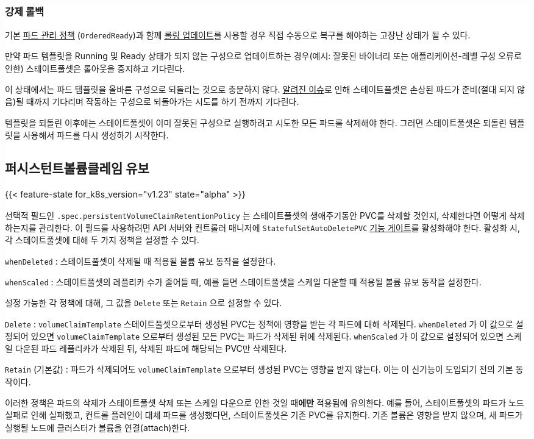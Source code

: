 ### 강제 롤백

기본 [파드 관리 정책](#파드-관리-정책) (`OrderedReady`)과
함께 [롤링 업데이트](#롤링-업데이트)를 사용할 경우
직접 수동으로 복구를 해야하는 고장난 상태가 될 수 있다.

만약 파드 템플릿을 Running 및 Ready 상태가 되지 않는 구성으로 업데이트하는
경우(예시: 잘못된 바이너리 또는 애플리케이션-레벨 구성 오류로 인한)
스테이트풀셋은 롤아웃을 중지하고 기다린다.

이 상태에서는 파드 템플릿을 올바른 구성으로 되돌리는 것으로 충분하지 않다.
[알려진 이슈](https://github.com/kubernetes/kubernetes/issues/67250)로
인해 스테이트풀셋은 손상된 파드가 준비(절대 되지 않음)될 때까지 기다리며
작동하는 구성으로 되돌아가는 시도를 하기
전까지 기다린다.

템플릿을 되돌린 이후에는 스테이트풀셋이 이미 잘못된 구성으로
실행하려고 시도한 모든 파드를 삭제해야 한다.
그러면 스테이트풀셋은 되돌린 템플릿을 사용해서 파드를 다시 생성하기 시작한다.


## 퍼시스턴트볼륨클레임 유보

{{< feature-state for_k8s_version="v1.23" state="alpha" >}}

선택적 필드인 `.spec.persistentVolumeClaimRetentionPolicy` 는 
스테이트풀셋의 생애주기동안 PVC를 삭제할 것인지, 
삭제한다면 어떻게 삭제하는지를 관리한다. 
이 필드를 사용하려면 API 서버와 컨트롤러 매니저에 `StatefulSetAutoDeletePVC` [기능 게이트](/ko/docs/reference/command-line-tools-reference/feature-gates/)를 활성화해야 한다. 
활성화 시, 각 스테이트풀셋에 대해 두 가지 정책을 설정할 수 있다.

`whenDeleted`
: 스테이트풀셋이 삭제될 때 적용될 볼륨 유보 동작을 설정한다.

`whenScaled`
: 스테이트풀셋의 레플리카 수가 줄어들 때, 예를 들면 스테이트풀셋을 스케일 다운할 때 
  적용될 볼륨 유보 동작을 설정한다.

설정 가능한 각 정책에 대해, 그 값을 `Delete` 또는 `Retain` 으로 설정할 수 있다.

`Delete`
: `volumeClaimTemplate` 스테이트풀셋으로부터 생성된 PVC는 정책에 영향을 받는 각 파드에 대해 삭제된다. 
`whenDeleted` 가 이 값으로 설정되어 있으면 
`volumeClaimTemplate` 으로부터 생성된 모든 PVC는 파드가 삭제된 뒤에 삭제된다. 
`whenScaled` 가 이 값으로 설정되어 있으면 
스케일 다운된 파드 레플리카가 삭제된 뒤, 삭제된 파드에 해당되는 PVC만 삭제된다.

`Retain` (기본값)
: 파드가 삭제되어도 `volumeClaimTemplate` 으로부터 생성된 PVC는 영향을 받지 않는다. 
  이는 이 신기능이 도입되기 전의 기본 동작이다.

이러한 정책은 파드의 삭제가 스테이트풀셋 삭제 또는 스케일 다운으로 인한 것일 때**에만** 적용됨에 유의한다. 
예를 들어, 스테이트풀셋의 파드가 노드 실패로 인해 실패했고, 
컨트롤 플레인이 대체 파드를 생성했다면, 스테이트풀셋은 기존 PVC를 유지한다. 
기존 볼륨은 영향을 받지 않으며, 
새 파드가 실행될 노드에 클러스터가 볼륨을 연결(attach)한다.
  